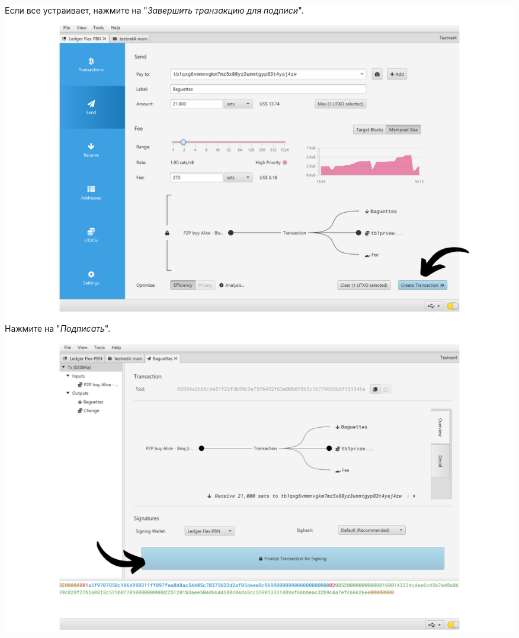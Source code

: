Если все устраивает, нажмите на "*Завершить транзакцию для подписи*".

![LEDGER FLEX](assets/notext/68.webp)

Нажмите на "*Подписать*".

![LEDGER FLEX](assets/notext/69.webp)
